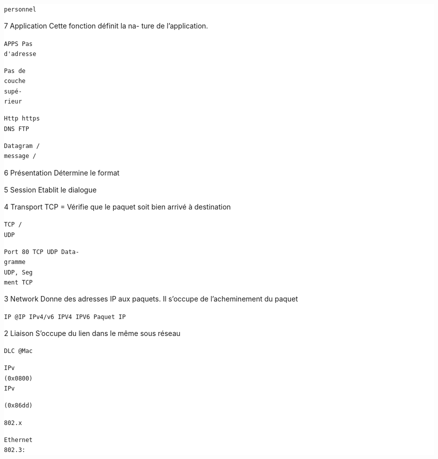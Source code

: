 ```
personnel
```
7 Application Cette fonction définit la
na- ture de l’application.

```
APPS Pas
d'adresse
```
```
Pas de
couche
supé-
rieur
```
```
Http https
DNS FTP
```
```
Datagram /
message /
```
6 Présentation Détermine le format

5 Session Etablit le dialogue

4 Transport TCP = Vérifie que le
paquet soit bien arrivé à
destination

```
TCP /
UDP
```
```
Port 80 TCP UDP Data-
gramme
UDP, Seg
ment TCP
```
3 Network Donne des adresses IP
aux paquets. Il s’occupe
de l’acheminement du
paquet

```
IP @IP IPv4/v6 IPV4 IPV6 Paquet IP
```
2 Liaison S’occupe du lien dans le
même sous réseau

```
DLC @Mac
```
```
IPv
(0x0800)
IPv
```
```
(0x86dd)
```
```
802.x
```
```
Ethernet
802.3:
```
```
```